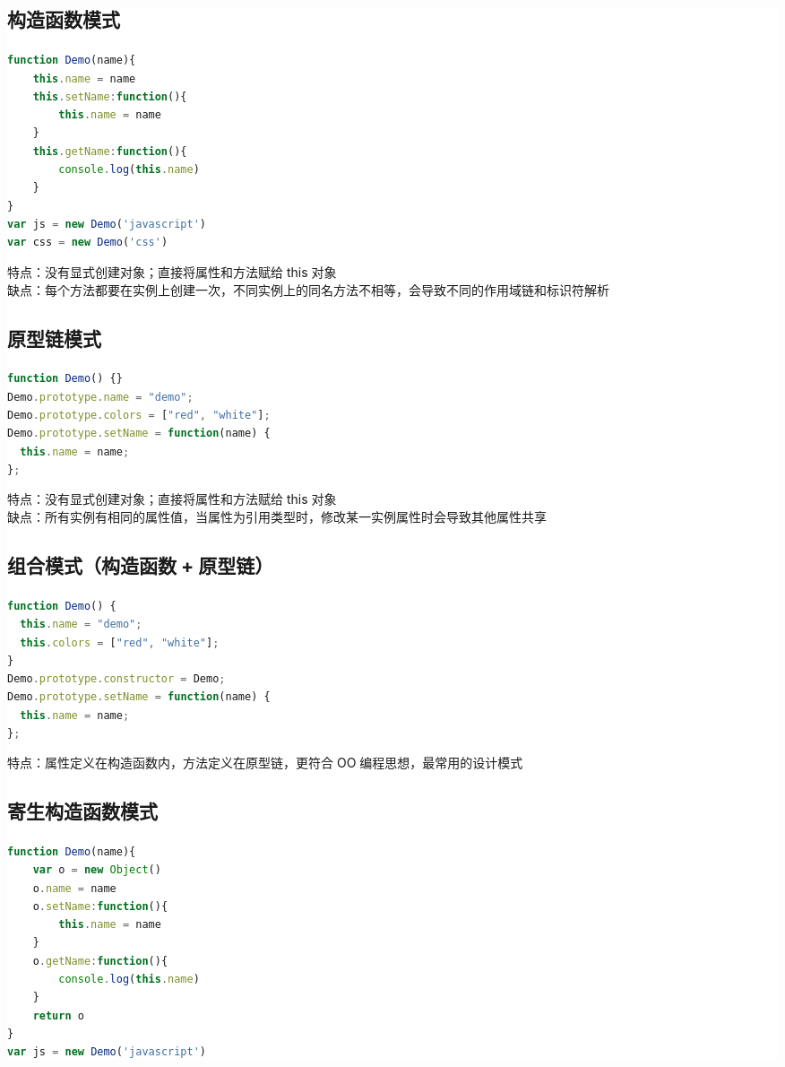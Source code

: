 ## 构造函数模式

```js
function Demo(name){
	this.name = name
	this.setName:function(){
		this.name = name
	}
	this.getName:function(){
		console.log(this.name)
	}
}
var js = new Demo('javascript')
var css = new Demo('css')
```

特点：没有显式创建对象；直接将属性和方法赋给 this 对象  
缺点：每个方法都要在实例上创建一次，不同实例上的同名方法不相等，会导致不同的作用域链和标识符解析

## 原型链模式

```js
function Demo() {}
Demo.prototype.name = "demo";
Demo.prototype.colors = ["red", "white"];
Demo.prototype.setName = function(name) {
  this.name = name;
};
```

特点：没有显式创建对象；直接将属性和方法赋给 this 对象  
缺点：所有实例有相同的属性值，当属性为引用类型时，修改某一实例属性时会导致其他属性共享

## 组合模式（构造函数 + 原型链）

```js
function Demo() {
  this.name = "demo";
  this.colors = ["red", "white"];
}
Demo.prototype.constructor = Demo;
Demo.prototype.setName = function(name) {
  this.name = name;
};
```

特点：属性定义在构造函数内，方法定义在原型链，更符合 OO 编程思想，最常用的设计模式



## 寄生构造函数模式

```js
function Demo(name){
	var o = new Object()
	o.name = name
	o.setName:function(){
		this.name = name
	}
	o.getName:function(){
		console.log(this.name)
	}
	return o
}
var js = new Demo('javascript')
```

